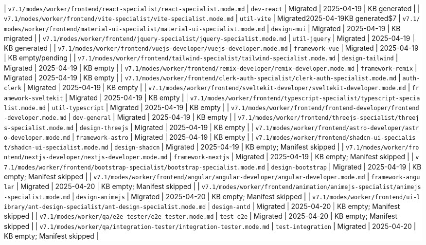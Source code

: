 | `v7.1/modes/worker/frontend/react-specialist/react-specialist.mode.md` | `dev-react`                | Migrated   |                 2025-04-19 |                                           KB generated |
| `v7.1/modes/worker/frontend/vite-specialist/vite-specialist.mode.md` | `util-vite`                | Migrated2025-04-19KB generated$7
| `v7.1/modes/worker/frontend/material-ui-specialist/material-ui-specialist.mode.md` | `design-mui`               | Migrated  | 2025-04-19     | KB migrated                              |
| `v7.1/modes/worker/frontend/jquery-specialist/jquery-specialist.mode.md` | `util-jquery`              | Migrated  | 2025-04-19     | KB generated                             |
| `v7.1/modes/worker/frontend/vuejs-developer/vuejs-developer.mode.md` | `framework-vue`            | Migrated  | 2025-04-19     | KB empty/pending                         |
| `v7.1/modes/worker/frontend/tailwind-specialist/tailwind-specialist.mode.md` | `design-tailwind`          | Migrated  | 2025-04-19     | KB empty                                 |
| `v7.1/modes/worker/frontend/remix-developer/remix-developer.mode.md` | `framework-remix`          | Migrated  | 2025-04-19     | KB empty                                 |
| `v7.1/modes/worker/frontend/clerk-auth-specialist/clerk-auth-specialist.mode.md` | `auth-clerk`               | Migrated  | 2025-04-19     | KB empty                                 |
| `v7.1/modes/worker/frontend/sveltekit-developer/sveltekit-developer.mode.md` | `framework-sveltekit`      | Migrated  | 2025-04-19     | KB empty                                 |
| `v7.1/modes/worker/frontend/typescript-specialist/typescript-specialist.mode.md` | `util-typescript`          | Migrated  | 2025-04-19     | KB empty                                 |
| `v7.1/modes/worker/frontend/frontend-developer/frontend-developer.mode.md` | `dev-general`              | Migrated  | 2025-04-19     | KB empty                                 |
| `v7.1/modes/worker/frontend/threejs-specialist/threejs-specialist.mode.md` | `design-threejs`           | Migrated  | 2025-04-19     | KB empty                                 |
| `v7.1/modes/worker/frontend/astro-developer/astro-developer.mode.md` | `framework-astro`          | Migrated  | 2025-04-19     | KB empty                                 |
| `v7.1/modes/worker/frontend/shadcn-ui-specialist/shadcn-ui-specialist.mode.md` | `design-shadcn`            | Migrated  | 2025-04-19     | KB empty; Manifest skipped               |
| `v7.1/modes/worker/frontend/nextjs-developer/nextjs-developer.mode.md` | `framework-nextjs`         | Migrated  | 2025-04-19     | KB empty; Manifest skipped               |
| `v7.1/modes/worker/frontend/bootstrap-specialist/bootstrap-specialist.mode.md` | `design-bootstrap`         | Migrated  | 2025-04-19     | KB empty; Manifest skipped               |
| `v7.1/modes/worker/frontend/angular/angular-developer/angular-developer.mode.md` | `framework-angular`        | Migrated  | 2025-04-20     | KB empty; Manifest skipped               |
| `v7.1/modes/worker/frontend/animation/animejs-specialist/animejs-specialist.mode.md` | `design-animejs`           | Migrated  | 2025-04-20     | KB empty; Manifest skipped               |
| `v7.1/modes/worker/frontend/ui-library/ant-design-specialist/ant-design-specialist.mode.md` | `design-antd`              | Migrated  | 2025-04-20     | KB empty; Manifest skipped               |
| `v7.1/modes/worker/qa/e2e-tester/e2e-tester.mode.md`                | `test-e2e`                 | Migrated  | 2025-04-20     | KB empty; Manifest skipped               |
| `v7.1/modes/worker/qa/integration-tester/integration-tester.mode.md` | `test-integration`         | Migrated  | 2025-04-20     | KB empty; Manifest skipped               |